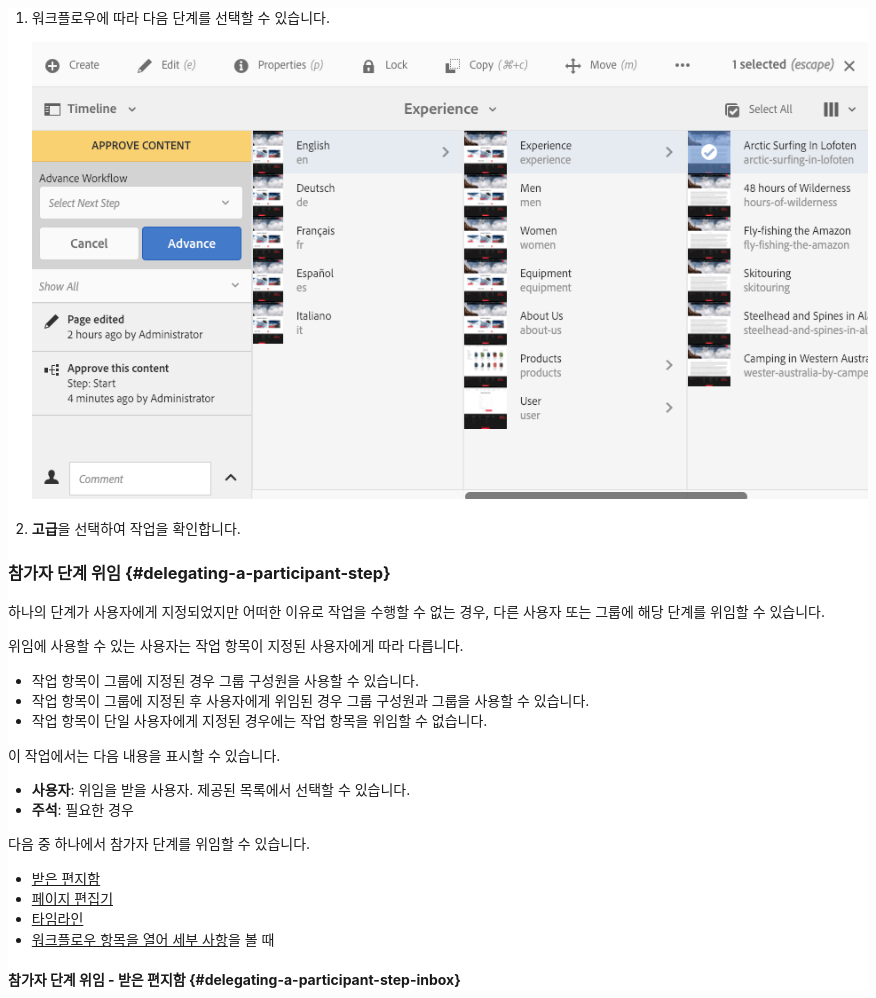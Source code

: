 1. 워크플로우에 따라 다음 단계를 선택할 수 있습니다.

   ![다음 단계 선택](/help/sites-cloud/authoring/assets/workflows-next-step.png)

1. **고급**&#x200B;을 선택하여 작업을 확인합니다.

### 참가자 단계 위임  {#delegating-a-participant-step}

하나의 단계가 사용자에게 지정되었지만 어떠한 이유로 작업을 수행할 수 없는 경우, 다른 사용자 또는 그룹에 해당 단계를 위임할 수 있습니다.

위임에 사용할 수 있는 사용자는 작업 항목이 지정된 사용자에게 따라 다릅니다.

* 작업 항목이 그룹에 지정된 경우 그룹 구성원을 사용할 수 있습니다.
* 작업 항목이 그룹에 지정된 후 사용자에게 위임된 경우 그룹 구성원과 그룹을 사용할 수 있습니다.
* 작업 항목이 단일 사용자에게 지정된 경우에는 작업 항목을 위임할 수 없습니다.

이 작업에서는 다음 내용을 표시할 수 있습니다.

* **사용자**: 위임을 받을 사용자. 제공된 목록에서 선택할 수 있습니다.
* **주석**: 필요한 경우

다음 중 하나에서 참가자 단계를 위임할 수 있습니다.

* [받은 편지함](#delegating-a-participant-step-inbox)
* [페이지 편집기](#delegating-a-participant-step-page-editor)
* [타임라인](#delegating-a-participant-step-timeline)
* [워크플로우 항목을 열어 세부 사항](#opening-a-workflow-item-to-view-details-and-take-actions)을 볼 때

#### 참가자 단계 위임 - 받은 편지함 {#delegating-a-participant-step-inbox}
